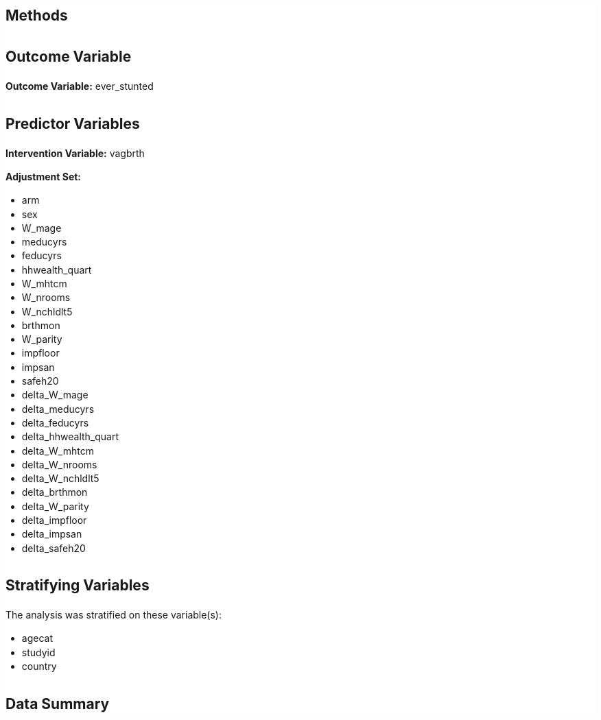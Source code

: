 





## Methods
## Outcome Variable

**Outcome Variable:** ever_stunted

## Predictor Variables

**Intervention Variable:** vagbrth

**Adjustment Set:**

* arm
* sex
* W_mage
* meducyrs
* feducyrs
* hhwealth_quart
* W_mhtcm
* W_nrooms
* W_nchldlt5
* brthmon
* W_parity
* impfloor
* impsan
* safeh20
* delta_W_mage
* delta_meducyrs
* delta_feducyrs
* delta_hhwealth_quart
* delta_W_mhtcm
* delta_W_nrooms
* delta_W_nchldlt5
* delta_brthmon
* delta_W_parity
* delta_impfloor
* delta_impsan
* delta_safeh20

## Stratifying Variables

The analysis was stratified on these variable(s):

* agecat
* studyid
* country

## Data Summary
